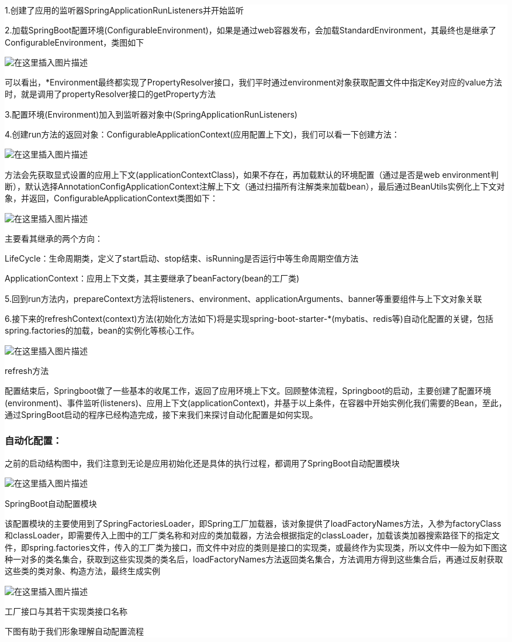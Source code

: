 1.创建了应用的监听器SpringApplicationRunListeners并开始监听

2.加载SpringBoot配置环境(ConfigurableEnvironment)，如果是通过web容器发布，会加载StandardEnvironment，其最终也是继承了ConfigurableEnvironment，类图如下

![在这里插入图片描述](https://img-blog.csdnimg.cn/1447f298584e48d4afbba6eac5db6b63.png?x-oss-process=image/watermark,type_d3F5LXplbmhlaQ,shadow_50,text_Q1NETiBAbGVlZGNvZGVKb2huMDE=,size_10,color_FFFFFF,t_70,g_se,x_16)

可以看出，*Environment最终都实现了PropertyResolver接口，我们平时通过environment对象获取配置文件中指定Key对应的value方法时，就是调用了propertyResolver接口的getProperty方法

3.配置环境(Environment)加入到监听器对象中(SpringApplicationRunListeners)

4.创建run方法的返回对象：ConfigurableApplicationContext(应用配置上下文)，我们可以看一下创建方法：

![在这里插入图片描述](https://img-blog.csdnimg.cn/f5a912dcd4dd4d86bad15c5f31e05811.png?x-oss-process=image/watermark,type_d3F5LXplbmhlaQ,shadow_50,text_Q1NETiBAbGVlZGNvZGVKb2huMDE=,size_20,color_FFFFFF,t_70,g_se,x_16)

方法会先获取显式设置的应用上下文(applicationContextClass)，如果不存在，再加载默认的环境配置（通过是否是web environment判断），默认选择AnnotationConfigApplicationContext注解上下文（通过扫描所有注解类来加载bean），最后通过BeanUtils实例化上下文对象，并返回，ConfigurableApplicationContext类图如下：

![在这里插入图片描述](https://img-blog.csdnimg.cn/933f0d2bdbf143258220b119b5d06cc5.png?x-oss-process=image/watermark,type_d3F5LXplbmhlaQ,shadow_50,text_Q1NETiBAbGVlZGNvZGVKb2huMDE=,size_20,color_FFFFFF,t_70,g_se,x_16)

主要看其继承的两个方向：

LifeCycle：生命周期类，定义了start启动、stop结束、isRunning是否运行中等生命周期空值方法

ApplicationContext：应用上下文类，其主要继承了beanFactory(bean的工厂类)

5.回到run方法内，prepareContext方法将listeners、environment、applicationArguments、banner等重要组件与上下文对象关联

6.接下来的refreshContext(context)方法(初始化方法如下)将是实现spring-boot-starter-*(mybatis、redis等)自动化配置的关键，包括spring.factories的加载，bean的实例化等核心工作。

![在这里插入图片描述](https://img-blog.csdnimg.cn/eca3dda1e4ed417aa3b2e6dcefe9dc5f.png?x-oss-process=image/watermark,type_d3F5LXplbmhlaQ,shadow_50,text_Q1NETiBAbGVlZGNvZGVKb2huMDE=,size_19,color_FFFFFF,t_70,g_se,x_16)

refresh方法

配置结束后，Springboot做了一些基本的收尾工作，返回了应用环境上下文。回顾整体流程，Springboot的启动，主要创建了配置环境(environment)、事件监听(listeners)、应用上下文(applicationContext)，并基于以上条件，在容器中开始实例化我们需要的Bean，至此，通过SpringBoot启动的程序已经构造完成，接下来我们来探讨自动化配置是如何实现。

### 自动化配置：

之前的启动结构图中，我们注意到无论是应用初始化还是具体的执行过程，都调用了SpringBoot自动配置模块

![在这里插入图片描述](https://img-blog.csdnimg.cn/1099aa46314a4c3186b0bbd1bf0f7620.png?x-oss-process=image/watermark,type_d3F5LXplbmhlaQ,shadow_50,text_Q1NETiBAbGVlZGNvZGVKb2huMDE=,size_19,color_FFFFFF,t_70,g_se,x_16)

SpringBoot自动配置模块

 该配置模块的主要使用到了SpringFactoriesLoader，即Spring工厂加载器，该对象提供了loadFactoryNames方法，入参为factoryClass和classLoader，即需要传入上图中的工厂类名称和对应的类加载器，方法会根据指定的classLoader，加载该类加器搜索路径下的指定文件，即spring.factories文件，传入的工厂类为接口，而文件中对应的类则是接口的实现类，或最终作为实现类，所以文件中一般为如下图这种一对多的类名集合，获取到这些实现类的类名后，loadFactoryNames方法返回类名集合，方法调用方得到这些集合后，再通过反射获取这些类的类对象、构造方法，最终生成实例

![在这里插入图片描述](https://img-blog.csdnimg.cn/ef9bf54571a54b259dd9452cd3db2af5.png?x-oss-process=image/watermark,type_d3F5LXplbmhlaQ,shadow_50,text_Q1NETiBAbGVlZGNvZGVKb2huMDE=,size_20,color_FFFFFF,t_70,g_se,x_16)

工厂接口与其若干实现类接口名称

下图有助于我们形象理解自动配置流程
